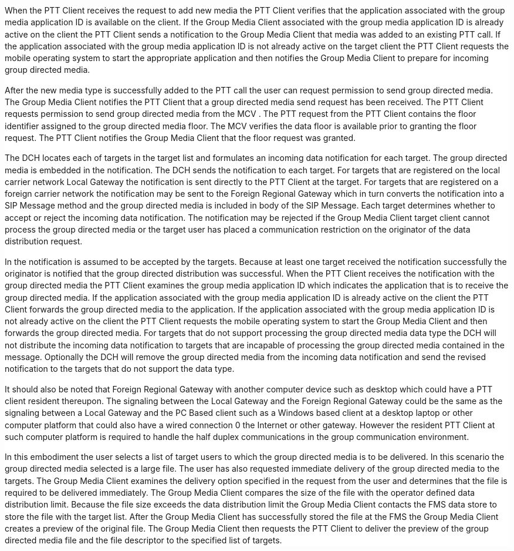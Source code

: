 When the PTT Client receives the request to add new media the PTT Client verifies that the application associated with the group media application ID is available on the client. If the Group Media Client associated with the group media application ID is already active on the client the PTT Client sends a notification to the Group Media Client that media was added to an existing PTT call. If the application associated with the group media application ID is not already active on the target client the PTT Client requests the mobile operating system to start the appropriate application and then notifies the Group Media Client to prepare for incoming group directed media.

After the new media type is successfully added to the PTT call the user can request permission to send group directed media. The Group Media Client notifies the PTT Client that a group directed media send request has been received. The PTT Client requests permission to send group directed media from the MCV . The PTT request from the PTT Client contains the floor identifier assigned to the group directed media floor. The MCV verifies the data floor is available prior to granting the floor request. The PTT Client notifies the Group Media Client that the floor request was granted.

The DCH locates each of targets in the target list and formulates an incoming data notification for each target. The group directed media is embedded in the notification. The DCH sends the notification to each target. For targets that are registered on the local carrier network Local Gateway the notification is sent directly to the PTT Client at the target. For targets that are registered on a foreign carrier network the notification may be sent to the Foreign Regional Gateway which in turn converts the notification into a SIP Message method and the group directed media is included in body of the SIP Message. Each target determines whether to accept or reject the incoming data notification. The notification may be rejected if the Group Media Client target client cannot process the group directed media or the target user has placed a communication restriction on the originator of the data distribution request.

In the notification is assumed to be accepted by the targets. Because at least one target received the notification successfully the originator is notified that the group directed distribution was successful. When the PTT Client receives the notification with the group directed media the PTT Client examines the group media application ID which indicates the application that is to receive the group directed media. If the application associated with the group media application ID is already active on the client the PTT Client forwards the group directed media to the application. If the application associated with the group media application ID is not already active on the client the PTT Client requests the mobile operating system to start the Group Media Client and then forwards the group directed media. For targets that do not support processing the group directed media data type the DCH will not distribute the incoming data notification to targets that are incapable of processing the group directed media contained in the message. Optionally the DCH will remove the group directed media from the incoming data notification and send the revised notification to the targets that do not support the data type.

It should also be noted that Foreign Regional Gateway with another computer device such as desktop which could have a PTT client resident thereupon. The signaling between the Local Gateway and the Foreign Regional Gateway could be the same as the signaling between a Local Gateway and the PC Based client such as a Windows based client at a desktop laptop or other computer platform that could also have a wired connection 0 the Internet or other gateway. However the resident PTT Client at such computer platform is required to handle the half duplex communications in the group communication environment.

In this embodiment the user selects a list of target users to which the group directed media is to be delivered. In this scenario the group directed media selected is a large file. The user has also requested immediate delivery of the group directed media to the targets. The Group Media Client examines the delivery option specified in the request from the user and determines that the file is required to be delivered immediately. The Group Media Client compares the size of the file with the operator defined data distribution limit. Because the file size exceeds the data distribution limit the Group Media Client contacts the FMS data store to store the file with the target list. After the Group Media Client has successfully stored the file at the FMS the Group Media Client creates a preview of the original file. The Group Media Client then requests the PTT Client to deliver the preview of the group directed media file and the file descriptor to the specified list of targets.

